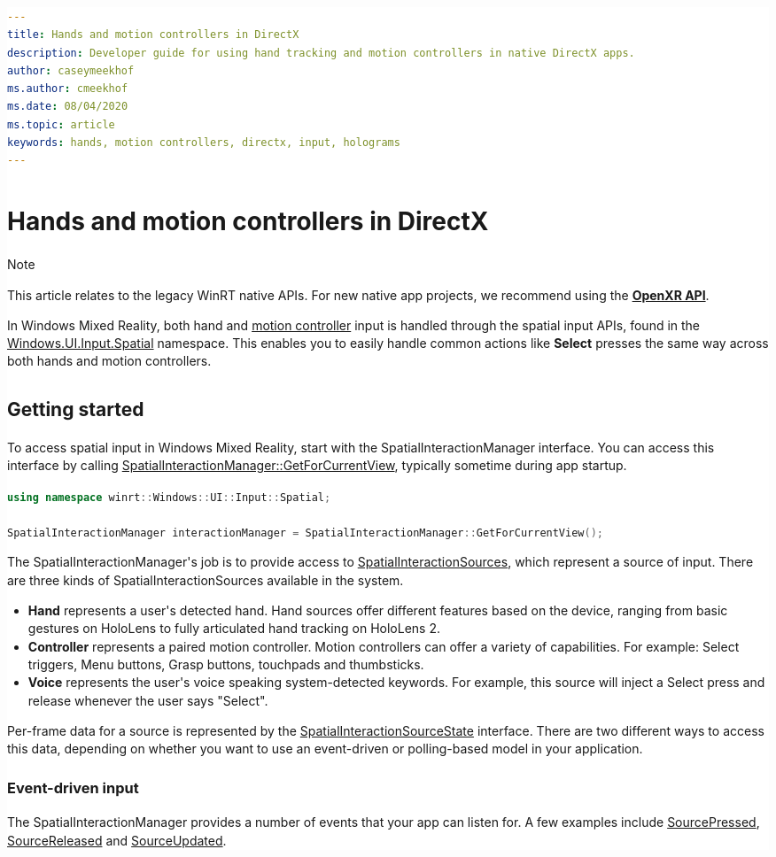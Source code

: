 ```yaml
---
title: Hands and motion controllers in DirectX
description: Developer guide for using hand tracking and motion controllers in native DirectX apps.
author: caseymeekhof
ms.author: cmeekhof
ms.date: 08/04/2020
ms.topic: article
keywords: hands, motion controllers, directx, input, holograms
---
```


# Hands and motion controllers in DirectX

> [!NOTE]
> This article relates to the legacy WinRT native APIs.  For new native app projects, we recommend using the **[OpenXR API](openxr-getting-started.md)**.

In Windows Mixed Reality, both hand and [motion controller](../../design/motion-controllers.md) input is handled through the spatial input APIs, found in the [Windows.UI.Input.Spatial](https://docs.microsoft.com/uwp/api/windows.ui.input.spatial) namespace. This enables you to easily handle common actions like **Select** presses the same way across both hands and motion controllers.

## Getting started

To access spatial input in Windows Mixed Reality, start with the SpatialInteractionManager interface.  You can access this interface by calling  [SpatialInteractionManager::GetForCurrentView](https://docs.microsoft.com//uwp/api/windows.ui.input.spatial.spatialinteractionmanager.getforcurrentview), typically sometime during app startup.

```cpp
using namespace winrt::Windows::UI::Input::Spatial;

SpatialInteractionManager interactionManager = SpatialInteractionManager::GetForCurrentView();
```

The SpatialInteractionManager's job is to provide access to [SpatialInteractionSources](https://docs.microsoft.com//uwp/api/windows.ui.input.spatial.spatialinteractionsource), which represent a source of input.  There are three kinds of SpatialInteractionSources available in the system.
* **Hand** represents a user's detected hand. Hand sources offer different features based on the device, ranging from basic gestures on HoloLens to fully articulated hand tracking on HoloLens 2. 
* **Controller** represents a paired motion controller. Motion controllers can offer a variety of capabilities.  For example: Select triggers, Menu buttons, Grasp buttons, touchpads and thumbsticks.
* **Voice** represents the user's voice speaking system-detected keywords. For example, this source will inject a Select press and release whenever the user says "Select".

Per-frame data for a source is represented by the  [SpatialInteractionSourceState](https://docs.microsoft.com//uwp/api/windows.ui.input.spatial.spatialinteractionsourcestate) interface. There are two different ways to access this data, depending on whether you want to use an event-driven or polling-based model in your application.

### Event-driven input
The SpatialInteractionManager provides a number of events that your app can listen for.  A few examples include   [SourcePressed](https://docs.microsoft.com//uwp/api/windows.ui.input.spatial.spatialinteractionmanager.sourcepressed), [SourceReleased](https://docs.microsoft.com//uwp/api/windows.ui.input.spatial.spatialinteractionmanager.sourcereleased) and [SourceUpdated](https://docs.microsoft.com//uwp/api/windows.ui.input.spatial.spatialinteractionmanager.sourceupdated).
